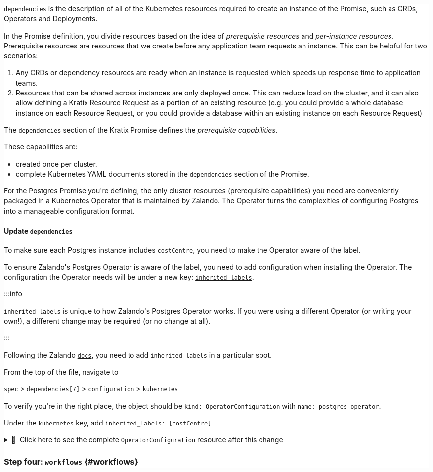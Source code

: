 `dependencies` is the description of all of the Kubernetes resources required to create an instance of the Promise, such as CRDs, Operators and Deployments.

In the Promise definition, you divide resources based on the idea of _prerequisite resources_ and _per-instance resources_. Prerequisite resources are resources that we create before any application team requests an instance. This can be helpful for two scenarios:
1. Any CRDs or dependency resources are ready when an instance is requested which speeds up response time to application teams.
1. Resources that can be shared across instances are only deployed once. This can reduce load on the cluster, and it can also allow defining a Kratix Resource Request as a portion of an existing resource (e.g. you could provide a whole database instance on each Resource Request, or you could provide a database within an existing instance on each Resource Request)

The `dependencies` section of the Kratix Promise defines the _prerequisite capabilities_.

These capabilities are:
* created once per cluster.
* complete Kubernetes YAML documents stored in the `dependencies` section of the Promise.

For the Postgres Promise you're defining, the only cluster resources (prerequisite capabilities) you need are conveniently packaged in a [Kubernetes Operator](https://github.com/zalando/postgres-operator) that is maintained by Zalando. The Operator turns the complexities of configuring Postgres into a manageable configuration format.

#### Update `dependencies`

To make sure each Postgres instance includes `costCentre`, you need to make the Operator aware of the label.

To ensure Zalando's Postgres Operator is aware of the label, you need to add configuration when installing the Operator. The configuration the Operator needs will be under a new key: [`inherited_labels`](https://github.com/zalando/postgres-operator/blob/master/docs/reference/operator_parameters.md#kubernetes-resources?:=inherited_labels).


:::info

`inherited_labels` is unique to how Zalando's Postgres Operator works. If you were using a different Operator (or writing your own!), a different change may be required (or no change at all).

:::

Following the Zalando [`docs`](https://github.com/zalando/postgres-operator/blob/master/docs/reference/operator_parameters.md#kubernetes-resources?:=inherited_labels), you need to add `inherited_labels` in a particular spot.

From the top of the file, navigate to

`spec` > `dependencies[7]` > `configuration` > `kubernetes`

To verify you're in the right place, the object should be `kind: OperatorConfiguration` with `name: postgres-operator`.

Under the `kubernetes` key, add `inherited_labels: [costCentre]`.

<details><summary>👀&nbsp;&nbsp;Click here to see the complete <code>OperatorConfiguration</code> resource after this change</summary></details>

### Step four: `workflows` {#workflows}
